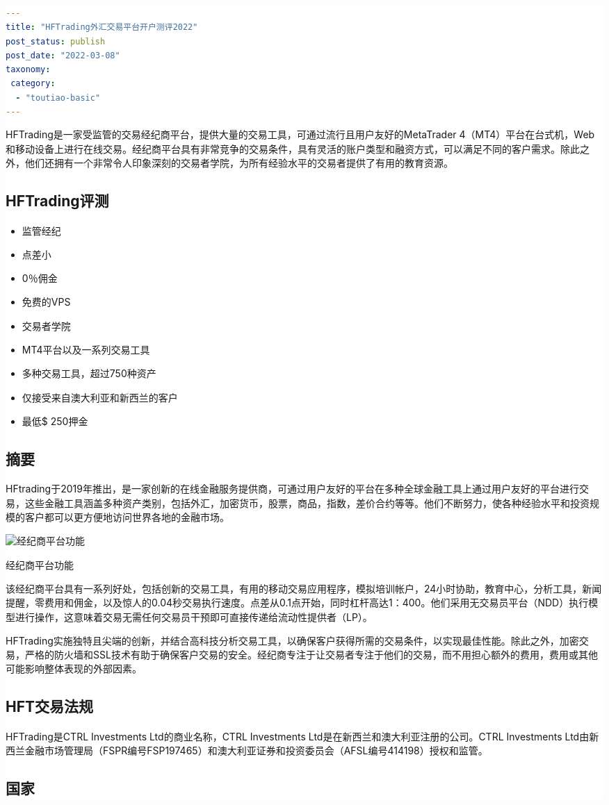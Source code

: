 ```yaml
---
title: "HFTrading外汇交易平台开户测评2022"
post_status: publish
post_date: "2022-03-08"
taxonomy:
 category: 
  - "toutiao-basic"
---
```


HFTrading是一家受监管的交易经纪商平台，提供大量的交易工具，可通过流行且用户友好的MetaTrader 4（MT4）平台在台式机，Web和移动设备上进行在线交易。经纪商平台具有非常竞争的交易条件，具有灵活的账户类型和融资方式，可以满足不同的客户需求。除此之外，他们还拥有一个非常令人印象深刻的交易者学院，为所有经验水平的交易者提供了有用的教育资源。

## HFTrading评测

- 监管经纪
    
- 点差小
    
- 0％佣金
    
- 免费的VPS
    
- 交易者学院
    
- MT4平台以及一系列交易工具
    
- 多种交易工具，超过750种资产
    
- 仅接受来自澳大利亚和新西兰的客户
    
- 最低$ 250押金
    

## 摘要

HFtrading于2019年推出，是一家创新的在线金融服务提供商，可通过用户友好的平台在多种全球金融工具上通过用户友好的平台进行交易，这些金融工具涵盖多种资产类别，包括外汇，加密货币，股票，商品，指数，差价合约等等。他们不断努力，使各种经验水平和投资规模的客户都可以更方便地访问世界各地的金融市场。

![经纪商平台功能](https://cdn.fendou.la/funstoutiao/2020/12/HFTrading-Review-Broker-Features.png "经纪商平台功能")

经纪商平台功能

该经纪商平台具有一系列好处，包括创新的交易工具，有用的移动交易应用程序，模拟培训帐户，24小时协助，教育中心，分析工具，新闻提醒，零费用和佣金，以及惊人的0.04秒交易执行速度。点差从0.1点开始，同时杠杆高达1：400。他们采用无交易员平台（NDD）执行模型进行操作，这意味着交易无需任何交易员干预即可直接传递给流动性提供者（LP）。

HFTrading实施独特且尖端的创新，并结合高科技分析交易工具，以确保客户获得所需的交易条件，以实现最佳性能。除此之外，加密交易，严格的防火墙和SSL技术有助于确保客户交易的安全。经纪商专注于让交易者专注于他们的交易，而不用担心额外的费用，费用或其他可能影响整体表现的外部因素。

## HFT交易法规

HFTrading是CTRL Investments Ltd的商业名称，CTRL Investments Ltd是在新西兰和澳大利亚注册的公司。CTRL Investments Ltd由新西兰金融市场管理局（FSPR编号FSP197465）和澳大利亚证券和投资委员会（AFSL编号414198）授权和监管。

## 国家
